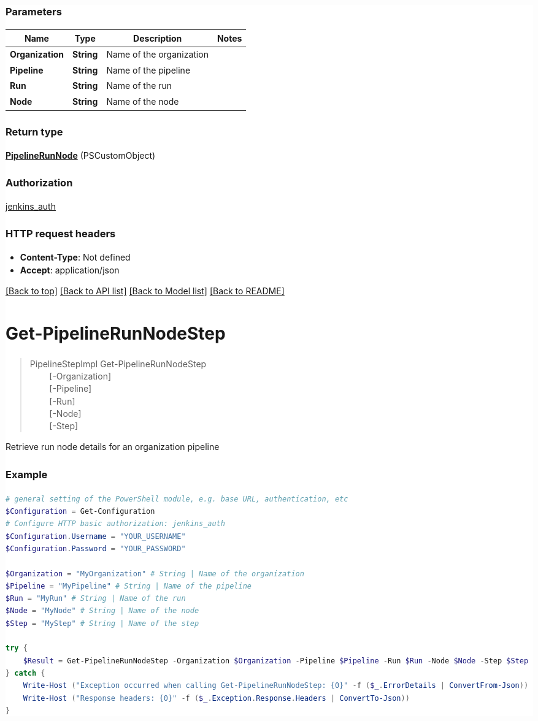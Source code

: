 ### Parameters

Name | Type | Description  | Notes
------------- | ------------- | ------------- | -------------
 **Organization** | **String**| Name of the organization | 
 **Pipeline** | **String**| Name of the pipeline | 
 **Run** | **String**| Name of the run | 
 **Node** | **String**| Name of the node | 

### Return type

[**PipelineRunNode**](PipelineRunNode.md) (PSCustomObject)

### Authorization

[jenkins_auth](../README.md#jenkins_auth)

### HTTP request headers

 - **Content-Type**: Not defined
 - **Accept**: application/json

[[Back to top]](#) [[Back to API list]](../README.md#documentation-for-api-endpoints) [[Back to Model list]](../README.md#documentation-for-models) [[Back to README]](../README.md)

<a name="Get-PipelineRunNodeStep"></a>
# **Get-PipelineRunNodeStep**
> PipelineStepImpl Get-PipelineRunNodeStep<br>
> &nbsp;&nbsp;&nbsp;&nbsp;&nbsp;&nbsp;&nbsp;&nbsp;[-Organization] <String><br>
> &nbsp;&nbsp;&nbsp;&nbsp;&nbsp;&nbsp;&nbsp;&nbsp;[-Pipeline] <String><br>
> &nbsp;&nbsp;&nbsp;&nbsp;&nbsp;&nbsp;&nbsp;&nbsp;[-Run] <String><br>
> &nbsp;&nbsp;&nbsp;&nbsp;&nbsp;&nbsp;&nbsp;&nbsp;[-Node] <String><br>
> &nbsp;&nbsp;&nbsp;&nbsp;&nbsp;&nbsp;&nbsp;&nbsp;[-Step] <String><br>



Retrieve run node details for an organization pipeline

### Example
```powershell
# general setting of the PowerShell module, e.g. base URL, authentication, etc
$Configuration = Get-Configuration
# Configure HTTP basic authorization: jenkins_auth
$Configuration.Username = "YOUR_USERNAME"
$Configuration.Password = "YOUR_PASSWORD"

$Organization = "MyOrganization" # String | Name of the organization
$Pipeline = "MyPipeline" # String | Name of the pipeline
$Run = "MyRun" # String | Name of the run
$Node = "MyNode" # String | Name of the node
$Step = "MyStep" # String | Name of the step

try {
    $Result = Get-PipelineRunNodeStep -Organization $Organization -Pipeline $Pipeline -Run $Run -Node $Node -Step $Step
} catch {
    Write-Host ("Exception occurred when calling Get-PipelineRunNodeStep: {0}" -f ($_.ErrorDetails | ConvertFrom-Json))
    Write-Host ("Response headers: {0}" -f ($_.Exception.Response.Headers | ConvertTo-Json))
}
```

